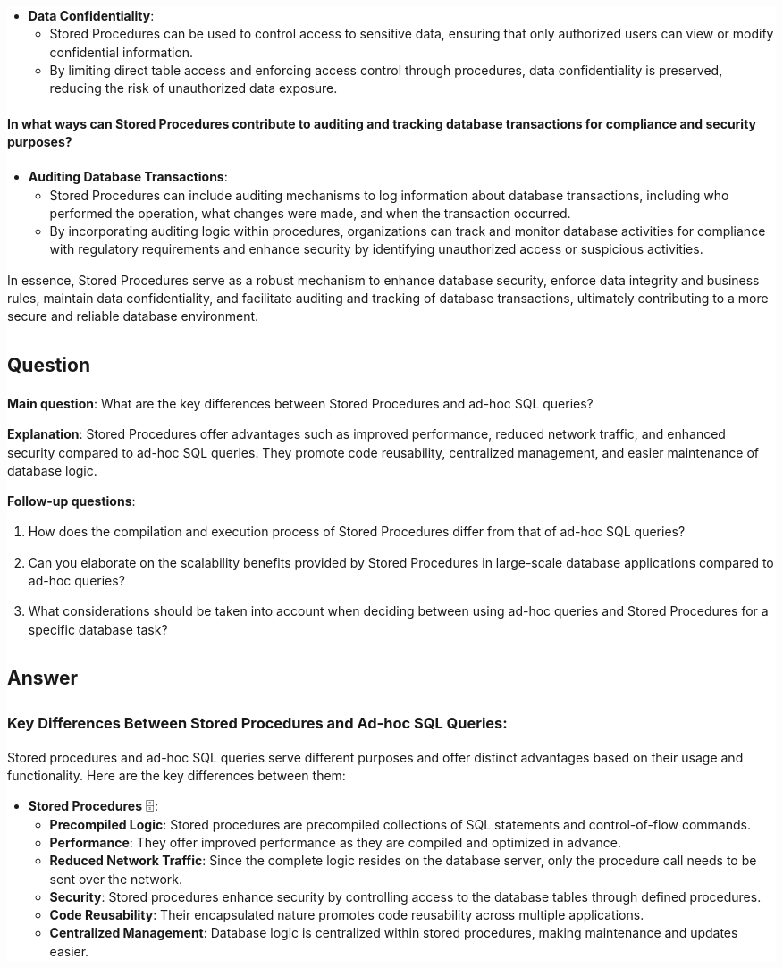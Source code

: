 - **Data Confidentiality**:
  - Stored Procedures can be used to control access to sensitive data, ensuring that only authorized users can view or modify confidential information.
  - By limiting direct table access and enforcing access control through procedures, data confidentiality is preserved, reducing the risk of unauthorized data exposure.

#### In what ways can Stored Procedures contribute to auditing and tracking database transactions for compliance and security purposes?

- **Auditing Database Transactions**:
  - Stored Procedures can include auditing mechanisms to log information about database transactions, including who performed the operation, what changes were made, and when the transaction occurred.
  - By incorporating auditing logic within procedures, organizations can track and monitor database activities for compliance with regulatory requirements and enhance security by identifying unauthorized access or suspicious activities.

In essence, Stored Procedures serve as a robust mechanism to enhance database security, enforce data integrity and business rules, maintain data confidentiality, and facilitate auditing and tracking of database transactions, ultimately contributing to a more secure and reliable database environment.

## Question
**Main question**: What are the key differences between Stored Procedures and ad-hoc SQL queries?

**Explanation**: Stored Procedures offer advantages such as improved performance, reduced network traffic, and enhanced security compared to ad-hoc SQL queries. They promote code reusability, centralized management, and easier maintenance of database logic.

**Follow-up questions**:

1. How does the compilation and execution process of Stored Procedures differ from that of ad-hoc SQL queries?

2. Can you elaborate on the scalability benefits provided by Stored Procedures in large-scale database applications compared to ad-hoc queries?

3. What considerations should be taken into account when deciding between using ad-hoc queries and Stored Procedures for a specific database task?





## Answer

### Key Differences Between Stored Procedures and Ad-hoc SQL Queries:

Stored procedures and ad-hoc SQL queries serve different purposes and offer distinct advantages based on their usage and functionality. Here are the key differences between them:

- **Stored Procedures** 🗄️:
  - **Precompiled Logic**: Stored procedures are precompiled collections of SQL statements and control-of-flow commands.
  - **Performance**: They offer improved performance as they are compiled and optimized in advance.
  - **Reduced Network Traffic**: Since the complete logic resides on the database server, only the procedure call needs to be sent over the network.
  - **Security**: Stored procedures enhance security by controlling access to the database tables through defined procedures.
  - **Code Reusability**: Their encapsulated nature promotes code reusability across multiple applications.
  - **Centralized Management**: Database logic is centralized within stored procedures, making maintenance and updates easier.
